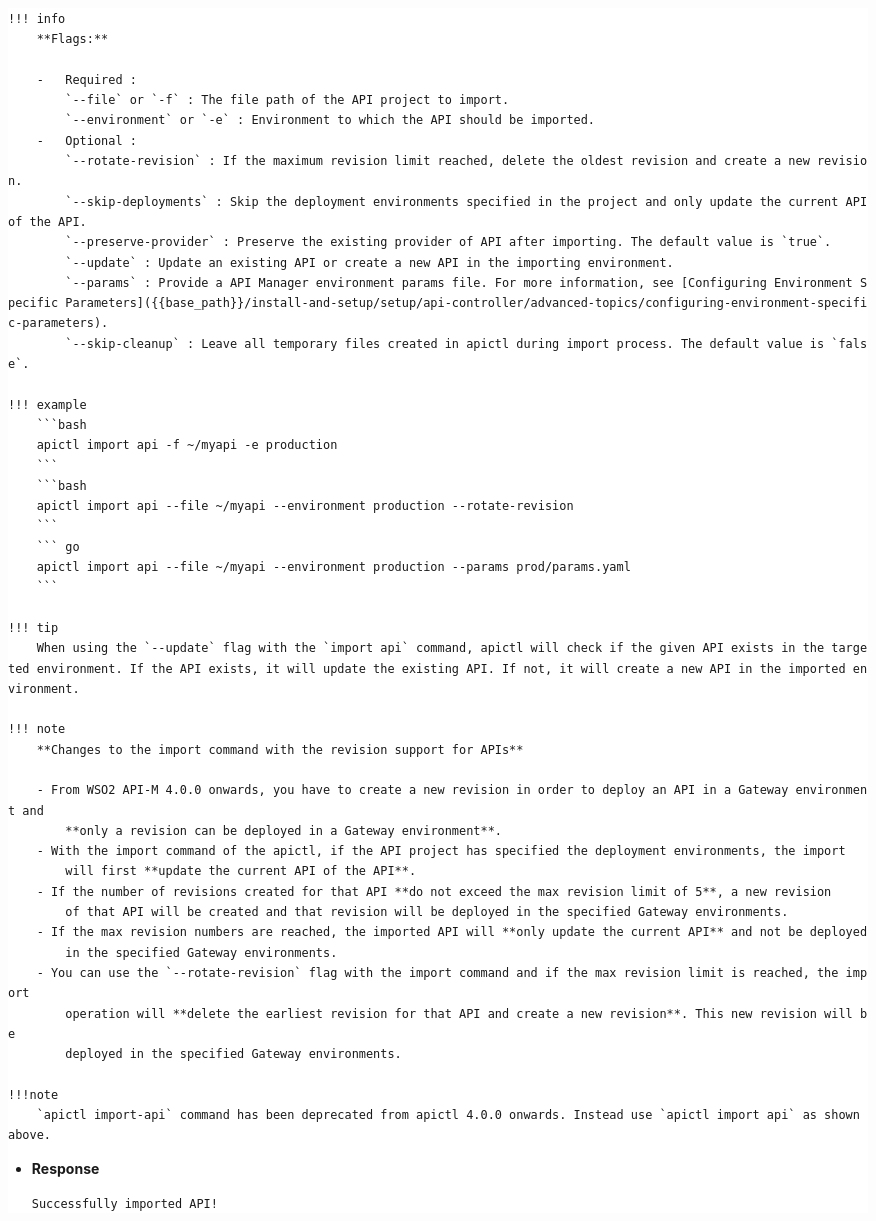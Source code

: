     !!! info
        **Flags:**  
           
        -   Required :  
            `--file` or `-f` : The file path of the API project to import.  
            `--environment` or `-e` : Environment to which the API should be imported.   
        -   Optional :  
            `--rotate-revision` : If the maximum revision limit reached, delete the oldest revision and create a new revision.  
            `--skip-deployments` : Skip the deployment environments specified in the project and only update the current API of the API.   
            `--preserve-provider` : Preserve the existing provider of API after importing. The default value is `true`.   
            `--update` : Update an existing API or create a new API in the importing environment.    
            `--params` : Provide a API Manager environment params file. For more information, see [Configuring Environment Specific Parameters]({{base_path}}/install-and-setup/setup/api-controller/advanced-topics/configuring-environment-specific-parameters).    
            `--skip-cleanup` : Leave all temporary files created in apictl during import process. The default value is `false`.    

    !!! example
        ```bash
        apictl import api -f ~/myapi -e production 
        ```
        ```bash
        apictl import api --file ~/myapi --environment production --rotate-revision
        ```    
        ``` go
        apictl import api --file ~/myapi --environment production --params prod/params.yaml  
        ```
        
    !!! tip
        When using the `--update` flag with the `import api` command, apictl will check if the given API exists in the targeted environment. If the API exists, it will update the existing API. If not, it will create a new API in the imported environment. 
        
    !!! note
        **Changes to the import command with the revision support for APIs**  
        
        - From WSO2 API-M 4.0.0 onwards, you have to create a new revision in order to deploy an API in a Gateway environment and 
            **only a revision can be deployed in a Gateway environment**. 
        - With the import command of the apictl, if the API project has specified the deployment environments, the import 
            will first **update the current API of the API**.
        - If the number of revisions created for that API **do not exceed the max revision limit of 5**, a new revision
            of that API will be created and that revision will be deployed in the specified Gateway environments.
        - If the max revision numbers are reached, the imported API will **only update the current API** and not be deployed 
            in the specified Gateway environments.
        - You can use the `--rotate-revision` flag with the import command and if the max revision limit is reached, the import
            operation will **delete the earliest revision for that API and create a new revision**. This new revision will be
            deployed in the specified Gateway environments.

    !!!note
        `apictl import-api` command has been deprecated from apictl 4.0.0 onwards. Instead use `apictl import api` as shown above.
       
-   **Response**
    ``` bash
    Successfully imported API!
    ```
    
